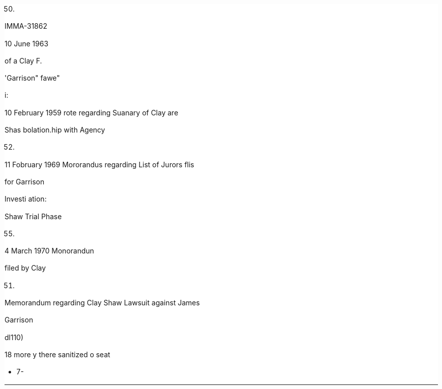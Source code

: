 50.

IMMA-31862

10 June 1963

of a Clay F.

'Garrison" fawe"

i:

10 February 1959 rote regarding Suanary of Clay are

Shas bolation.hip with Agency

52.

11 Fobruary 1969 Mororandus regarding List of Jurors flis

for Garrison

Investi ation:

Shaw Trial Phase

55.

4 March 1970 Monorandun

filed by Clay

51.

Memorandum regarding Clay Shaw Lawsuit against James

Garrison

dl110)

18 more y there sanitized o seat

- 7-

---

